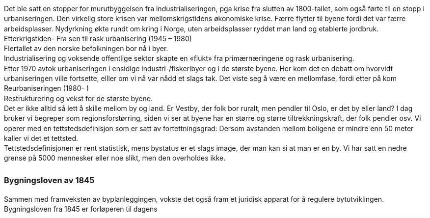 <div>
  Det ble satt en stopper for murutbyggelsen fra industrialiseringen, pga krise fra slutten av 1800-tallet, som også førte til en stopp i urbaniseringen. Den virkelig store krisen var mellomskrigstidens økonomiske krise. Færre flytter til byene fordi det var færre arbeidsplasser. Nydyrkning økte rundt om kring i Norge, uten arbeidsplasser ryddet man land og etablerte jordbruk.
</div>

<div>
  Etterkrigstiden- Fra sen til rask urbanisering (1945 &#8211; 1980)
</div>

<div>
  Flertallet av den norske befolkningen bor nå i byer.
</div>

<div>
  Industrialisering og voksende offentlige sektor skapte en &laquo;flukt&raquo; fra primærnæringene og rask urbanisering.
</div>

<div>
  Etter 1970 avtok urbaniseringen i ensidige industri-/fiskeribyer og i de største byene. Her kom det en debatt om hvorvidt urbaniseringen ville fortsette, elller om vi nå var nådd et slags tak. Det viste seg å være en mellomfase, fordi etter på kom
</div>

<div>
  Reurbaniseringen (1980- )
</div>

<div>
  Restrukturering og vekst for de største byene.
</div>

<div>
</div>

<div>
  Det er ikke alltid så lett å skille mellom by og land. Er Vestby, der folk bor ruralt, men pendler til Oslo, er det by eller land? I dag bruker vi begreper som regionsforstørring, siden vi ser at byene har en større og større tiltrekkningskraft, der folk pendler osv. Vi operer med en tettstedsdefinisjon som er satt av fortettningsgrad: Dersom avstanden mellom boligene er mindre enn 50 meter kaller vi det et tettsted.
</div>

<div>
  Tettstedsdefinisjonen er rent statistisk, mens bystatus er et slags image, der man kan si at man er en by. Vi har satt en nedre grense på 5000 mennesker eller noe slikt, men den overholdes ikke.
</div>

<div>
</div>

### Bygningsloven av 1845

<div>
  Sammen med framveksten av byplanleggingen, vokste det også fram et juridisk apparat for å regulere bytutviklingen. Bygningsloven fra 1845 er forløperen til dagens
</div>
